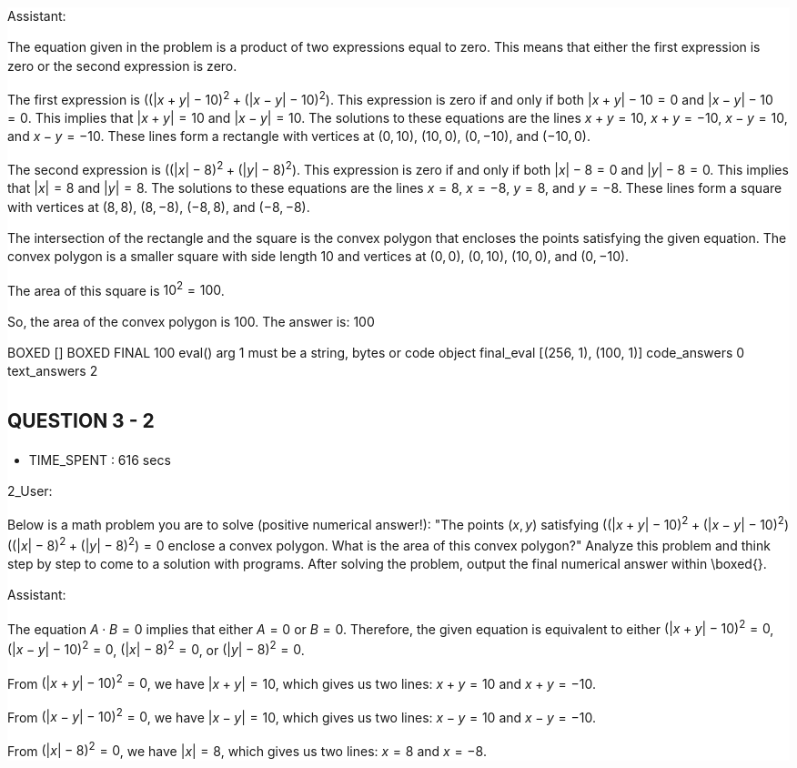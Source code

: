 Assistant:

 The equation given in the problem is a product of two expressions equal to zero. This means that either the first expression is zero or the second expression is zero. 

The first expression is $((\vert x + y \vert - 10)^2 + ( \vert x - y \vert - 10)^2)$. This expression is zero if and only if both $\vert x + y \vert - 10 = 0$ and $\vert x - y \vert - 10 = 0$. This implies that $\vert x + y \vert = 10$ and $\vert x - y \vert = 10$. The solutions to these equations are the lines $x + y = 10$, $x + y = -10$, $x - y = 10$, and $x - y = -10$. These lines form a rectangle with vertices at $(0, 10)$, $(10, 0)$, $(0, -10)$, and $(-10, 0)$.

The second expression is $((\vert x \vert - 8)^2 + ( \vert y \vert - 8)^2)$. This expression is zero if and only if both $\vert x \vert - 8 = 0$ and $\vert y \vert - 8 = 0$. This implies that $\vert x \vert = 8$ and $\vert y \vert = 8$. The solutions to these equations are the lines $x = 8$, $x = -8$, $y = 8$, and $y = -8$. These lines form a square with vertices at $(8, 8)$, $(8, -8)$, $(-8, 8)$, and $(-8, -8)$.

The intersection of the rectangle and the square is the convex polygon that encloses the points satisfying the given equation. The convex polygon is a smaller square with side length 10 and vertices at $(0, 0)$, $(0, 10)$, $(10, 0)$, and $(0, -10)$.

The area of this square is $10^2 = 100$.

So, the area of the convex polygon is 100. The answer is: $100$

BOXED []
BOXED FINAL 100
eval() arg 1 must be a string, bytes or code object final_eval
[(256, 1), (100, 1)]
code_answers 0 text_answers 2



## QUESTION 3 - 2 
- TIME_SPENT : 616 secs

2_User:

Below is a math problem you are to solve (positive numerical answer!):
"The points $\left(x, y\right)$ satisfying $((\vert x + y \vert - 10)^2 + ( \vert x - y \vert - 10)^2)((\vert x \vert - 8)^2 + ( \vert y \vert - 8)^2) = 0$ enclose a convex polygon. What is the area of this convex polygon?"
Analyze this problem and think step by step to come to a solution with programs. After solving the problem, output the final numerical answer within \boxed{}.

Assistant:

 The equation $A \cdot B = 0$ implies that either $A = 0$ or $B = 0$. Therefore, the given equation is equivalent to either $(\vert x + y \vert - 10)^2 = 0$, $(\vert x - y \vert - 10)^2 = 0$, $(\vert x \vert - 8)^2 = 0$, or $(\vert y \vert - 8)^2 = 0$.

From $(\vert x + y \vert - 10)^2 = 0$, we have $\vert x + y \vert = 10$, which gives us two lines: $x + y = 10$ and $x + y = -10$.

From $(\vert x - y \vert - 10)^2 = 0$, we have $\vert x - y \vert = 10$, which gives us two lines: $x - y = 10$ and $x - y = -10$.

From $(\vert x \vert - 8)^2 = 0$, we have $\vert x \vert = 8$, which gives us two lines: $x = 8$ and $x = -8$.
